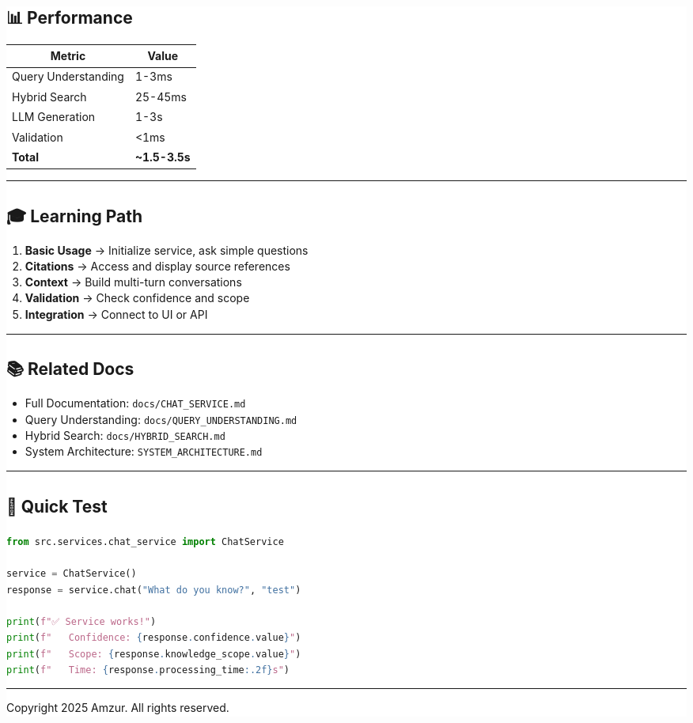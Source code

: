 
## 📊 Performance

| Metric | Value |
|--------|-------|
| Query Understanding | 1-3ms |
| Hybrid Search | 25-45ms |
| LLM Generation | 1-3s |
| Validation | <1ms |
| **Total** | **~1.5-3.5s** |

---

## 🎓 Learning Path

1. **Basic Usage** → Initialize service, ask simple questions
2. **Citations** → Access and display source references
3. **Context** → Build multi-turn conversations
4. **Validation** → Check confidence and scope
5. **Integration** → Connect to UI or API

---

## 📚 Related Docs

- Full Documentation: `docs/CHAT_SERVICE.md`
- Query Understanding: `docs/QUERY_UNDERSTANDING.md`
- Hybrid Search: `docs/HYBRID_SEARCH.md`
- System Architecture: `SYSTEM_ARCHITECTURE.md`

---

## 🎉 Quick Test

```python
from src.services.chat_service import ChatService

service = ChatService()
response = service.chat("What do you know?", "test")

print(f"✅ Service works!")
print(f"   Confidence: {response.confidence.value}")
print(f"   Scope: {response.knowledge_scope.value}")
print(f"   Time: {response.processing_time:.2f}s")
```

---

Copyright 2025 Amzur. All rights reserved.
